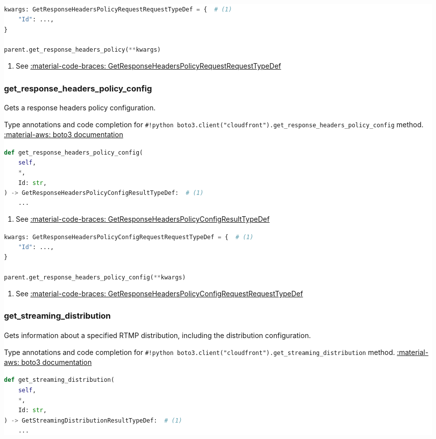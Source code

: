 
```python title="Usage example with kwargs"
kwargs: GetResponseHeadersPolicyRequestRequestTypeDef = {  # (1)
    "Id": ...,
}

parent.get_response_headers_policy(**kwargs)
```

1. See [:material-code-braces: GetResponseHeadersPolicyRequestRequestTypeDef](./type_defs.md#getresponseheaderspolicyrequestrequesttypedef) 

### get\_response\_headers\_policy\_config

Gets a response headers policy configuration.

Type annotations and code completion for `#!python boto3.client("cloudfront").get_response_headers_policy_config` method.
[:material-aws: boto3 documentation](https://boto3.amazonaws.com/v1/documentation/api/latest/reference/services/cloudfront.html#CloudFront.Client.get_response_headers_policy_config)

```python title="Method definition"
def get_response_headers_policy_config(
    self,
    *,
    Id: str,
) -> GetResponseHeadersPolicyConfigResultTypeDef:  # (1)
    ...
```

1. See [:material-code-braces: GetResponseHeadersPolicyConfigResultTypeDef](./type_defs.md#getresponseheaderspolicyconfigresulttypedef) 


```python title="Usage example with kwargs"
kwargs: GetResponseHeadersPolicyConfigRequestRequestTypeDef = {  # (1)
    "Id": ...,
}

parent.get_response_headers_policy_config(**kwargs)
```

1. See [:material-code-braces: GetResponseHeadersPolicyConfigRequestRequestTypeDef](./type_defs.md#getresponseheaderspolicyconfigrequestrequesttypedef) 

### get\_streaming\_distribution

Gets information about a specified RTMP distribution, including the distribution
configuration.

Type annotations and code completion for `#!python boto3.client("cloudfront").get_streaming_distribution` method.
[:material-aws: boto3 documentation](https://boto3.amazonaws.com/v1/documentation/api/latest/reference/services/cloudfront.html#CloudFront.Client.get_streaming_distribution)

```python title="Method definition"
def get_streaming_distribution(
    self,
    *,
    Id: str,
) -> GetStreamingDistributionResultTypeDef:  # (1)
    ...
```
